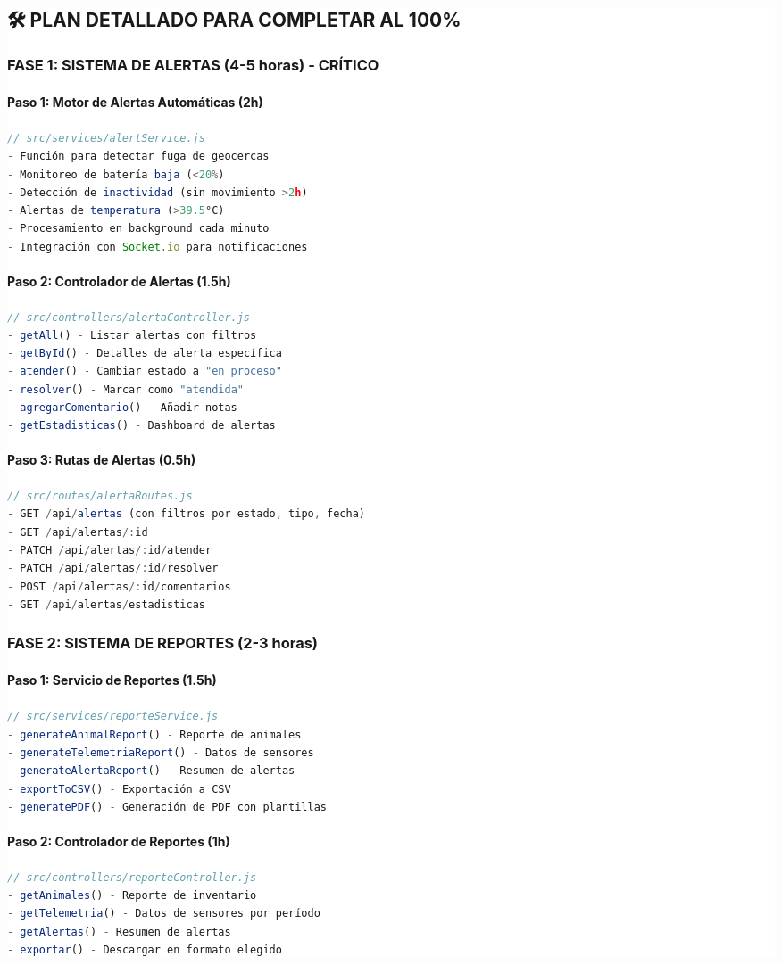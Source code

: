 
## 🛠️ **PLAN DETALLADO PARA COMPLETAR AL 100%**

### **FASE 1: SISTEMA DE ALERTAS (4-5 horas) - CRÍTICO**

#### **Paso 1: Motor de Alertas Automáticas (2h)**
```javascript
// src/services/alertService.js
- Función para detectar fuga de geocercas
- Monitoreo de batería baja (<20%)
- Detección de inactividad (sin movimiento >2h)
- Alertas de temperatura (>39.5°C)
- Procesamiento en background cada minuto
- Integración con Socket.io para notificaciones
```

#### **Paso 2: Controlador de Alertas (1.5h)**
```javascript
// src/controllers/alertaController.js
- getAll() - Listar alertas con filtros
- getById() - Detalles de alerta específica
- atender() - Cambiar estado a "en proceso"
- resolver() - Marcar como "atendida"
- agregarComentario() - Añadir notas
- getEstadisticas() - Dashboard de alertas
```

#### **Paso 3: Rutas de Alertas (0.5h)**
```javascript
// src/routes/alertaRoutes.js
- GET /api/alertas (con filtros por estado, tipo, fecha)
- GET /api/alertas/:id
- PATCH /api/alertas/:id/atender
- PATCH /api/alertas/:id/resolver  
- POST /api/alertas/:id/comentarios
- GET /api/alertas/estadisticas
```

### **FASE 2: SISTEMA DE REPORTES (2-3 horas)**

#### **Paso 1: Servicio de Reportes (1.5h)**
```javascript
// src/services/reporteService.js
- generateAnimalReport() - Reporte de animales
- generateTelemetriaReport() - Datos de sensores
- generateAlertaReport() - Resumen de alertas
- exportToCSV() - Exportación a CSV
- generatePDF() - Generación de PDF con plantillas
```

#### **Paso 2: Controlador de Reportes (1h)**
```javascript
// src/controllers/reporteController.js
- getAnimales() - Reporte de inventario
- getTelemetria() - Datos de sensores por período
- getAlertas() - Resumen de alertas
- exportar() - Descargar en formato elegido
```
